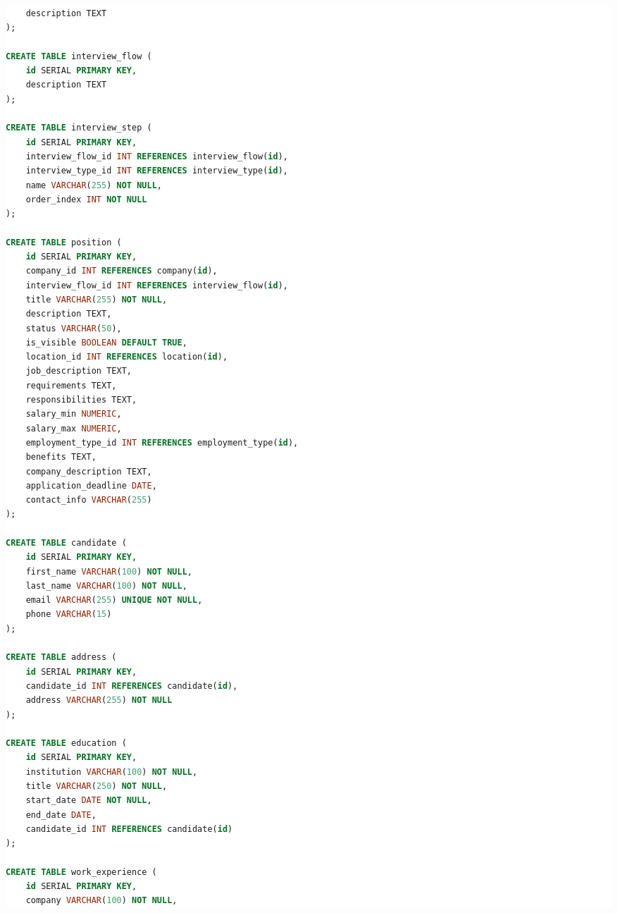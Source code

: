 ```sql
    description TEXT
);

CREATE TABLE interview_flow (
    id SERIAL PRIMARY KEY,
    description TEXT
);

CREATE TABLE interview_step (
    id SERIAL PRIMARY KEY,
    interview_flow_id INT REFERENCES interview_flow(id),
    interview_type_id INT REFERENCES interview_type(id),
    name VARCHAR(255) NOT NULL,
    order_index INT NOT NULL
);

CREATE TABLE position (
    id SERIAL PRIMARY KEY,
    company_id INT REFERENCES company(id),
    interview_flow_id INT REFERENCES interview_flow(id),
    title VARCHAR(255) NOT NULL,
    description TEXT,
    status VARCHAR(50),
    is_visible BOOLEAN DEFAULT TRUE,
    location_id INT REFERENCES location(id),
    job_description TEXT,
    requirements TEXT,
    responsibilities TEXT,
    salary_min NUMERIC,
    salary_max NUMERIC,
    employment_type_id INT REFERENCES employment_type(id),
    benefits TEXT,
    company_description TEXT,
    application_deadline DATE,
    contact_info VARCHAR(255)
);

CREATE TABLE candidate (
    id SERIAL PRIMARY KEY,
    first_name VARCHAR(100) NOT NULL,
    last_name VARCHAR(100) NOT NULL,
    email VARCHAR(255) UNIQUE NOT NULL,
    phone VARCHAR(15)
);

CREATE TABLE address (
    id SERIAL PRIMARY KEY,
    candidate_id INT REFERENCES candidate(id),
    address VARCHAR(255) NOT NULL
);

CREATE TABLE education (
    id SERIAL PRIMARY KEY,
    institution VARCHAR(100) NOT NULL,
    title VARCHAR(250) NOT NULL,
    start_date DATE NOT NULL,
    end_date DATE,
    candidate_id INT REFERENCES candidate(id)
);

CREATE TABLE work_experience (
    id SERIAL PRIMARY KEY,
    company VARCHAR(100) NOT NULL,
```